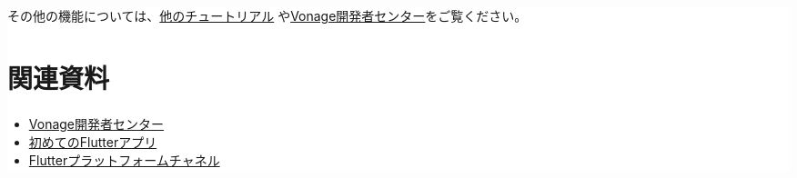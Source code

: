 その他の機能については、[他のチュートリアル](https://developer.vonage.com/client-sdk/tutorials) や[Vonage開発者センター](https://developer.vonage.com/)をご覧ください。


# 関連資料

* [Vonage開発者センター](https://developer.vonage.com/)
* [初めてのFlutterアプリ](https://flutter.dev/docs/get-started/codelab)
* [Flutterプラットフォームチャネル](https://flutter.dev/docs/development/platform-integration/platform-channels)